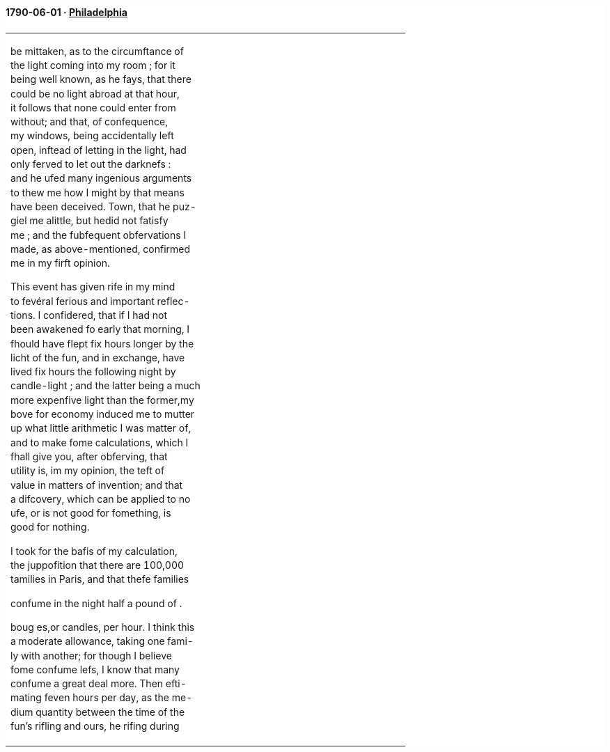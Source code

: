 #### 1790-06-01 &middot; [Philadelphia](http://dbpedia.org/resource/Philadelphia)

<table style="width: 100%;"><tr><td style="width: 50%">

  
  
be mittaken, as to the circumftance of  
the light coming into my room ; for it  
being well known, as he fays, that there  
could be no light abroad at that hour,  
it follows that none could enter from  
without; and that, of confequence,  
my windows, being accidentally left  
open, inftead of letting in the light, had  
only ferved to let out the darknefs :  
and he ufed many ingenious arguments  
to thew me how I might by that means  
have been deceived. Town, that he puz-  
giel me alittle, but hedid not fatisfy  
me ; and the fubfequent obfervations I  
made, as above-mentioned, confirmed  
me in my firft opinion.  
  
This event has given rife in my mind  
to fevéral ferious and important reflec-  
tions. I confidered, that if I had not  
been awakened fo early that morning, I  
fhould have flept fix hours longer by the  
licht of the fun, and in exchange, have  
lived fix hours the following night by  
candle-light ; and the latter being a much  
more expenfive light than the former,my  
bove for economy induced me to mutter  
up what little arithmetic I was matter of,  
and to make fome calculations, which I  
fhall give you, after obferving, that  
utility is, im my opinion, the teft of  
value in matters of invention; and that  
a difcovery, which can be applied to no  
ufe, or is not good for fomething, is  
good for nothing.  
  
I took for the bafis of my calculation,  
the juppofition that there are 100,000  
tamilies in Paris, and that thefe families  
  
confume in the night half a pound of .  
  
boug es,or candles, per hour. I think this  
a moderate allowance, taking one fami-  
ly with another; for though I believe  
fome confume lefs, I know that many  
confume a great deal more. Then efti-  
mating feven hours per day, as the me-  
dium quantity between the time of the  
fun’s rifling and ours, he rifing during  
  